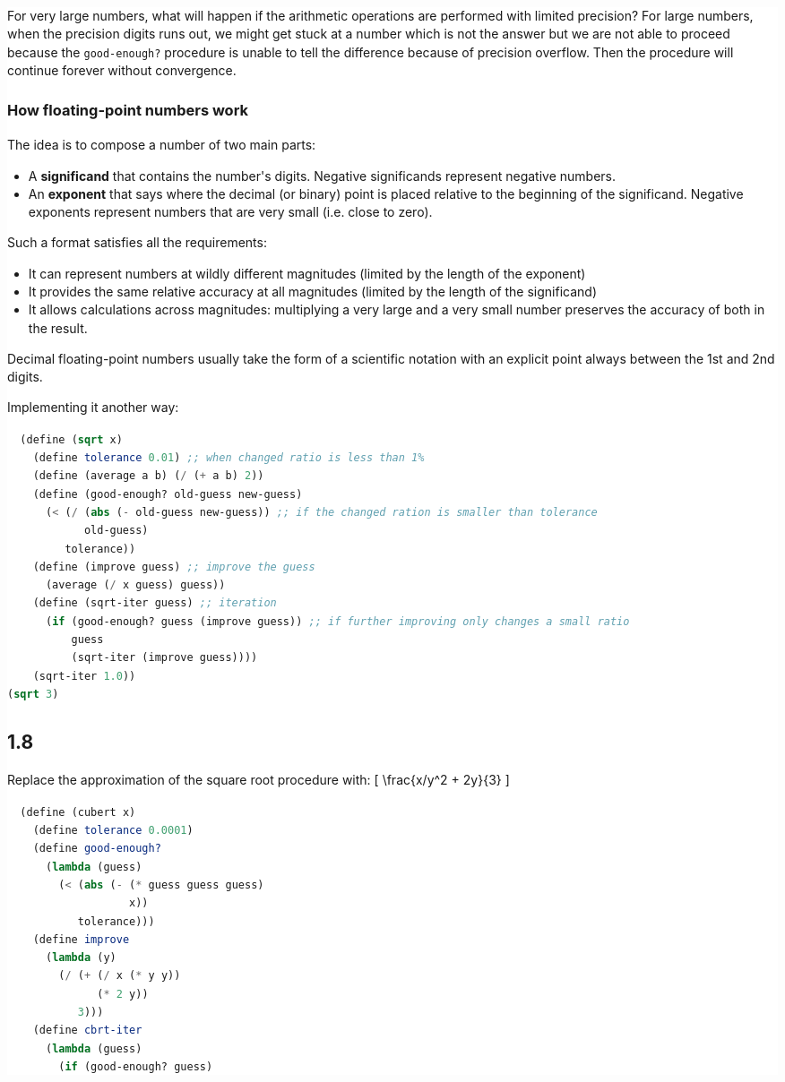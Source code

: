For very large numbers, what will happen if the arithmetic operations are performed with limited precision? For large numbers, when the precision digits runs out, we might get stuck at a number which is not the answer but we are not able to proceed because the `good-enough?` procedure is unable to tell the difference because of precision overflow. Then the procedure will continue forever without convergence.

### How floating-point numbers work<a id="sec-1-7-1"></a>

The idea is to compose a number of two main parts:

-   A **significand** that contains the number's digits. Negative significands represent negative numbers.
-   An **exponent** that says where the decimal (or binary) point is placed relative to the beginning of the significand. Negative exponents represent numbers that are very small (i.e. close to zero).

Such a format satisfies all the requirements:

-   It can represent numbers at wildly different magnitudes (limited by the length of the exponent)
-   It provides the same relative accuracy at all magnitudes (limited by the length of the significand)
-   It allows calculations across magnitudes: multiplying a very large and a very small number preserves the accuracy of both in the result.

Decimal floating-point numbers usually take the form of a scientific notation with an explicit point always between the 1st and 2nd digits.

Implementing it another way:

```scheme
  (define (sqrt x)
    (define tolerance 0.01) ;; when changed ratio is less than 1%
    (define (average a b) (/ (+ a b) 2))
    (define (good-enough? old-guess new-guess)
      (< (/ (abs (- old-guess new-guess)) ;; if the changed ration is smaller than tolerance
            old-guess)
         tolerance))
    (define (improve guess) ;; improve the guess
      (average (/ x guess) guess))
    (define (sqrt-iter guess) ;; iteration
      (if (good-enough? guess (improve guess)) ;; if further improving only changes a small ratio
          guess
          (sqrt-iter (improve guess))))
    (sqrt-iter 1.0))
(sqrt 3)
```

## 1.8<a id="sec-1-8"></a>

Replace the approximation of the square root procedure with: \[ \frac{x/y^2 + 2y}{3} \]

```scheme
  (define (cubert x)
    (define tolerance 0.0001)
    (define good-enough?
      (lambda (guess)
        (< (abs (- (* guess guess guess)
                   x))
           tolerance)))
    (define improve
      (lambda (y)
        (/ (+ (/ x (* y y))
              (* 2 y))
           3)))
    (define cbrt-iter
      (lambda (guess)
        (if (good-enough? guess)
```